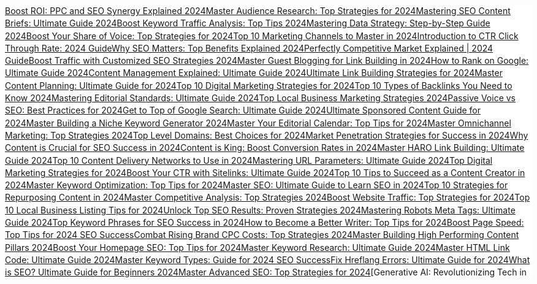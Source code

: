 [Boost ROI: PPC and SEO Synergy Explained 2024](https://writeperfectly.com/blog/ppc-and-seo-working-together)[Master Audience Research: Top Strategies for 2024](https://writeperfectly.com/blog/audience-research)[Mastering SEO Content Briefs: Ultimate Guide 2024](https://writeperfectly.com/blog/seo-content-brief)[Boost Keyword Traffic Analysis: Top Tips 2024](https://writeperfectly.com/blog/keyword-traffic-analysis)[Mastering Data Strategy: Step-by-Step Guide 2024](https://writeperfectly.com/blog/how-to-build-an-effective-data-strategy)[Boost Your Share of Voice: Top Strategies for 2024](https://writeperfectly.com/blog/share-of-voice-how-to-increase)[Top 10 Marketing Channels to Master in 2024](https://writeperfectly.com/blog/marketing-channels)[Introduction to CTR Click Through Rate: 2024 Guide](https://writeperfectly.com/blog/introduction-to-ctr-click-through-rate)[Why SEO Matters: Top Benefits Explained 2024](https://writeperfectly.com/blog/importance-of-seo)[Perfectly Competitive Market Explained | 2024 Guide](https://writeperfectly.com/blog/what-is-a-perfectly-competitive-market)[Boost Traffic with Customized SEO Strategies 2024](https://writeperfectly.com/blog/customized-seo)[Master Guest Blogging for Link Building in 2024](https://writeperfectly.com/blog/using-guest-blogging-as-a-link-building-strategy)[How to Rank on Google: Ultimate Guide 2024](https://writeperfectly.com/blog/how-to-rank-on-google)[Content Management Explained: Ultimate Guide 2024](https://writeperfectly.com/blog/what-is-content-management)[Ultimate Link Building Strategies for 2024](https://writeperfectly.com/blog/link-building)[Master Content Planning: Ultimate Guide for 2024](https://writeperfectly.com/blog/content-planning)[Top 10 Digital Marketing Strategies for 2024](https://writeperfectly.com/blog/digital-marketing-strategies)[Top 10 Types of Backlinks You Need to Know 2024](https://writeperfectly.com/blog/types-of-backlinks)[Mastering Editorial Standards: Ultimate Guide 2024](https://writeperfectly.com/blog/editorial-standards)[Top Local Business Marketing Strategies 2024](https://writeperfectly.com/blog/local-business-marketing)[Passive Voice vs SEO: Best Practices for 2024](https://writeperfectly.com/blog/passive-voice-vs-seo)[Get to Top of Google Search: Ultimate Guide 2024](https://writeperfectly.com/blog/get-to-top-of-google-search)[Ultimate Sponsored Content Guide for 2024](https://writeperfectly.com/blog/sponsored-content-guide)[Master Building a Niche Keyword Generator 2024](https://writeperfectly.com/blog/build-a-niche-keyword-generator)[Master Your Editorial Calendar: Top Tips for 2024](https://writeperfectly.com/blog/editorial-calendar)[Master Omnichannel Marketing: Top Strategies 2024](https://writeperfectly.com/blog/omnichannel-marketing)[Top Level Domains: Best Choices for 2024](https://writeperfectly.com/blog/top-level-domains)[Market Penetration Strategies for Success in 2024](https://writeperfectly.com/blog/market-penetration)[Why Content is Crucial for SEO Success in 2024](https://writeperfectly.com/blog/importance-content-seo)[Content is King: Boost Conversion Rates in 2024](https://writeperfectly.com/blog/content-is-king-for-your-conversion-rates)[Master HARO Link Building: Ultimate Guide 2024](https://writeperfectly.com/blog/haro-link-building)[Top 10 Content Delivery Networks to Use in 2024](https://writeperfectly.com/blog/content-delivery-networks)[Mastering URL Parameters: Ultimate Guide 2024](https://writeperfectly.com/blog/url-parameters)[Top Digital Marketing Strategies for 2024](https://writeperfectly.com/blog/digital-marketing)[Boost Your CTR with Sitelinks: Ultimate Guide 2024](https://writeperfectly.com/blog/sitelinks)[Top 10 Tips to Succeed as a Content Creator in 2024](https://writeperfectly.com/blog/content-creator)[Master Keyword Optimization: Top Tips for 2024](https://writeperfectly.com/blog/keyword-optimization)[Master SEO: Ultimate Guide to Learn SEO in 2024](https://writeperfectly.com/blog/learn-seo)[Top 10 Strategies for Repurposing Content in 2024](https://writeperfectly.com/blog/repurposing-content)[Master Competitive Analysis: Top Strategies 2024](https://writeperfectly.com/blog/competitive-analysis)[Boost Website Traffic: Top Strategies for 2024](https://writeperfectly.com/blog/website-traffic)[Top 10 Local Business Listing Tips for 2024](https://writeperfectly.com/blog/local-business-listing)[Unlock Top SEO Results: Proven Strategies 2024](https://writeperfectly.com/blog/seo-results)[Mastering Robots Meta Tags: Ultimate Guide 2024](https://writeperfectly.com/blog/robots-meta)[Top Keyword Phrases for SEO Success in 2024](https://writeperfectly.com/blog/keyword-phrases)[How to Become a Better Writer: Top Tips for 2024](https://writeperfectly.com/blog/how-to-become-a-better-writer)[Boost Page Speed: Top Tips for 2024 SEO Success](https://writeperfectly.com/blog/page-speed)[Combat Rising Brand CPC Costs: Top Strategies 2024](https://writeperfectly.com/blog/combat-rising-brand-cpc-costs)[Master Building High Performing Content Pillars 2024](https://writeperfectly.com/blog/building-high-performing-content-pillars)[Boost Your Homepage SEO: Top Tips for 2024](https://writeperfectly.com/blog/homepage-seo)[Master Keyword Research: Ultimate Guide 2024](https://writeperfectly.com/blog/keyword-research)[Master HTML Link Code: Ultimate Guide 2024](https://writeperfectly.com/blog/html-link-code)[Master Keyword Types: Guide for 2024 SEO Success](https://writeperfectly.com/blog/types-of-keywords-commercial-informational-navigational-transactional)[Fix Hreflang Errors: Ultimate Guide for 2024](https://writeperfectly.com/blog/hreflang-errors)[What is SEO? Ultimate Guide for Beginners 2024](https://writeperfectly.com/blog/what-is-seo)[Master Advanced SEO: Top Strategies for 2024](https://writeperfectly.com/blog/advanced-seo)[Generative AI: Revolutionizing Tech in